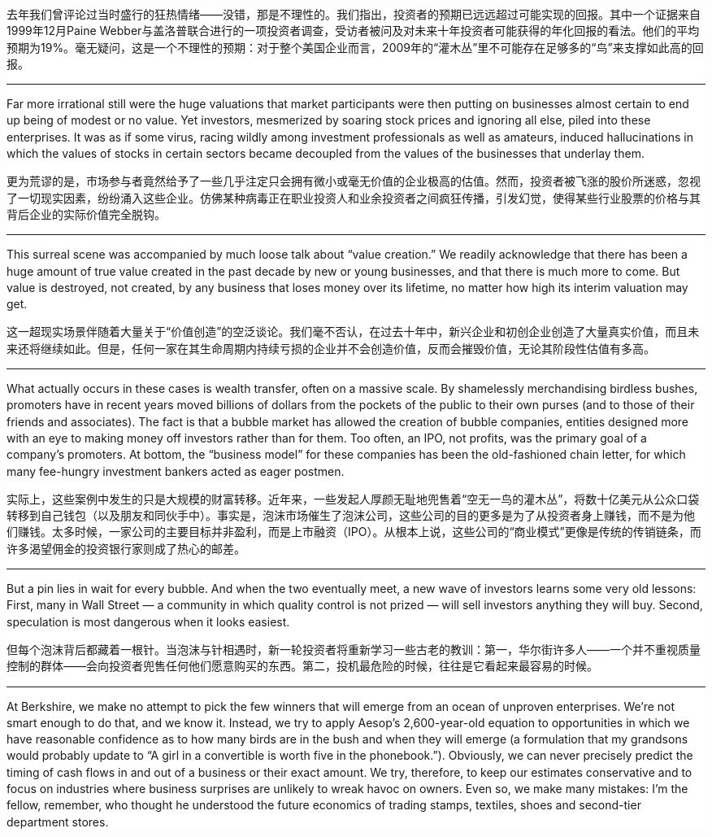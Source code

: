 去年我们曾评论过当时盛行的狂热情绪——没错，那是不理性的。我们指出，投资者的预期已远远超过可能实现的回报。其中一个证据来自1999年12月Paine Webber与盖洛普联合进行的一项投资者调查，受访者被问及对未来十年投资者可能获得的年化回报的看法。他们的平均预期为19%。毫无疑问，这是一个不理性的预期：对于整个美国企业而言，2009年的“灌木丛”里不可能存在足够多的“鸟”来支撑如此高的回报。

---

Far more irrational still were the huge valuations that market participants were then putting on businesses almost certain to end up being of modest or no value. Yet investors, mesmerized by soaring stock prices and ignoring all else, piled into these enterprises. It was as if some virus, racing wildly among investment professionals as well as amateurs, induced hallucinations in which the values of stocks in certain sectors became decoupled from the values of the businesses that underlay them.

更为荒谬的是，市场参与者竟然给予了一些几乎注定只会拥有微小或毫无价值的企业极高的估值。然而，投资者被飞涨的股价所迷惑，忽视了一切现实因素，纷纷涌入这些企业。仿佛某种病毒正在职业投资人和业余投资者之间疯狂传播，引发幻觉，使得某些行业股票的价格与其背后企业的实际价值完全脱钩。

---

This surreal scene was accompanied by much loose talk about “value creation.” We readily acknowledge that there has been a huge amount of true value created in the past decade by new or young businesses, and that there is much more to come. But value is destroyed, not created, by any business that loses money over its lifetime, no matter how high its interim valuation may get.

这一超现实场景伴随着大量关于“价值创造”的空泛谈论。我们毫不否认，在过去十年中，新兴企业和初创企业创造了大量真实价值，而且未来还将继续如此。但是，任何一家在其生命周期内持续亏损的企业并不会创造价值，反而会摧毁价值，无论其阶段性估值有多高。

---

What actually occurs in these cases is wealth transfer, often on a massive scale. By shamelessly merchandising birdless bushes, promoters have in recent years moved billions of dollars from the pockets of the public to their own purses (and to those of their friends and associates). The fact is that a bubble market has allowed the creation of bubble companies, entities designed more with an eye to making money off investors rather than for them. Too often, an IPO, not profits, was the primary goal of a company’s promoters. At bottom, the “business model” for these companies has been the old-fashioned chain letter, for which many fee-hungry investment bankers acted as eager postmen.

实际上，这些案例中发生的只是大规模的财富转移。近年来，一些发起人厚颜无耻地兜售着“空无一鸟的灌木丛”，将数十亿美元从公众口袋转移到自己钱包（以及朋友和同伙手中）。事实是，泡沫市场催生了泡沫公司，这些公司的目的更多是为了从投资者身上赚钱，而不是为他们赚钱。太多时候，一家公司的主要目标并非盈利，而是上市融资（IPO）。从根本上说，这些公司的“商业模式”更像是传统的传销链条，而许多渴望佣金的投资银行家则成了热心的邮差。

---

But a pin lies in wait for every bubble. And when the two eventually meet, a new wave of investors learns some very old lessons: First, many in Wall Street — a community in which quality control is not prized — will sell investors anything they will buy. Second, speculation is most dangerous when it looks easiest.

但每个泡沫背后都藏着一根针。当泡沫与针相遇时，新一轮投资者将重新学习一些古老的教训：第一，华尔街许多人——一个并不重视质量控制的群体——会向投资者兜售任何他们愿意购买的东西。第二，投机最危险的时候，往往是它看起来最容易的时候。

---

At Berkshire, we make no attempt to pick the few winners that will emerge from an ocean of unproven enterprises. We’re not smart enough to do that, and we know it. Instead, we try to apply Aesop’s 2,600-year-old equation to opportunities in which we have reasonable confidence as to how many birds are in the bush and when they will emerge (a formulation that my grandsons would probably update to “A girl in a convertible is worth five in the phonebook.”). Obviously, we can never precisely predict the timing of cash flows in and out of a business or their exact amount. We try, therefore, to keep our estimates conservative and to focus on industries where business surprises are unlikely to wreak havoc on owners. Even so, we make many mistakes: I’m the fellow, remember, who thought he understood the future economics of trading stamps, textiles, shoes and second-tier department stores.
